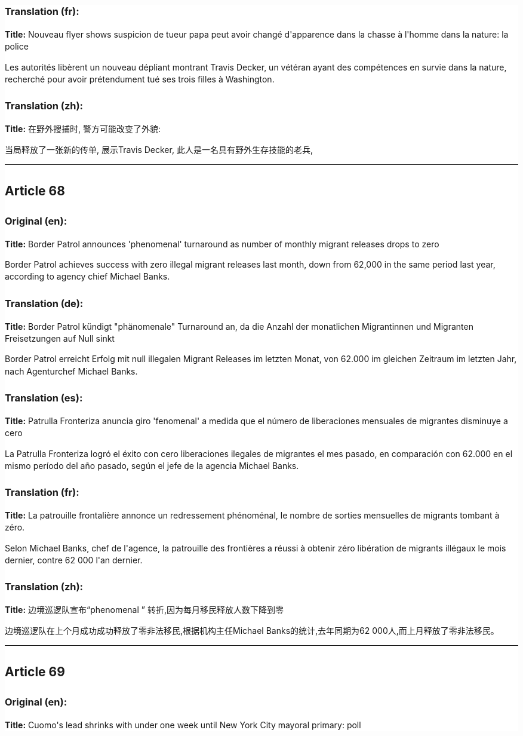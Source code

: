 ### Translation (fr):
**Title:** Nouveau flyer shows suspicion de tueur papa peut avoir changé d'apparence dans la chasse à l'homme dans la nature: la police

Les autorités libèrent un nouveau dépliant montrant Travis Decker, un vétéran ayant des compétences en survie dans la nature, recherché pour avoir prétendument tué ses trois filles à Washington.

### Translation (zh):
**Title:** 在野外搜捕时, 警方可能改变了外貌:

当局释放了一张新的传单, 展示Travis Decker, 此人是一名具有野外生存技能的老兵,

---

## Article 68
### Original (en):
**Title:** Border Patrol announces 'phenomenal' turnaround as number of monthly migrant releases drops to zero

Border Patrol achieves success with zero illegal migrant releases last month, down from 62,000 in the same period last year, according to agency chief Michael Banks.

### Translation (de):
**Title:** Border Patrol kündigt "phänomenale" Turnaround an, da die Anzahl der monatlichen Migrantinnen und Migranten Freisetzungen auf Null sinkt

Border Patrol erreicht Erfolg mit null illegalen Migrant Releases im letzten Monat, von 62.000 im gleichen Zeitraum im letzten Jahr, nach Agenturchef Michael Banks.

### Translation (es):
**Title:** Patrulla Fronteriza anuncia giro 'fenomenal' a medida que el número de liberaciones mensuales de migrantes disminuye a cero

La Patrulla Fronteriza logró el éxito con cero liberaciones ilegales de migrantes el mes pasado, en comparación con 62.000 en el mismo período del año pasado, según el jefe de la agencia Michael Banks.

### Translation (fr):
**Title:** La patrouille frontalière annonce un redressement phénoménal, le nombre de sorties mensuelles de migrants tombant à zéro.

Selon Michael Banks, chef de l'agence, la patrouille des frontières a réussi à obtenir zéro libération de migrants illégaux le mois dernier, contre 62 000 l'an dernier.

### Translation (zh):
**Title:** 边境巡逻队宣布“phenomenal ” 转折,因为每月移民释放人数下降到零

边境巡逻队在上个月成功成功释放了零非法移民,根据机构主任Michael Banks的统计,去年同期为62 000人,而上月释放了零非法移民。

---

## Article 69
### Original (en):
**Title:** Cuomo's lead shrinks with under one week until New York City mayoral primary: poll
